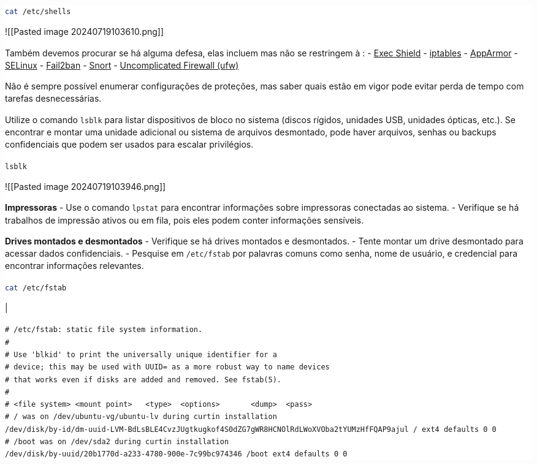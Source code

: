 ```bash
cat /etc/shells
```
![[Pasted image 20240719103610.png]]

Também devemos procurar se há alguma defesa, elas incluem mas não se restringem à :
	- [Exec Shield](https://en.wikipedia.org/wiki/Exec_Shield)
	- [iptables](https://linux.die.net/man/8/iptables)
	- [AppArmor](https://apparmor.net/)
	- [SELinux](https://www.redhat.com/en/topics/linux/what-is-selinux)
	- [Fail2ban](https://github.com/fail2ban/fail2ban)
	- [Snort](https://www.snort.org/faq/what-is-snort)
	- [Uncomplicated Firewall (ufw)](https://wiki.ubuntu.com/UncomplicatedFirewall)

Não é sempre possível enumerar configurações de proteções, mas saber quais estão em vigor pode evitar perda de tempo com tarefas desnecessárias.

Utilize o comando `lsblk` para listar dispositivos de bloco no sistema (discos rígidos, unidades USB, unidades ópticas, etc.). Se encontrar e montar uma unidade adicional ou sistema de arquivos desmontado, pode haver arquivos, senhas ou backups confidenciais que podem ser usados para escalar privilégios.

```bash
lsblk
```
![[Pasted image 20240719103946.png]]

**Impressoras**
	- Use o comando `lpstat` para encontrar informações sobre impressoras conectadas ao sistema.
	- Verifique se há trabalhos de impressão ativos ou em fila, pois eles podem conter informações sensíveis.

**Drives montados e desmontados**
	- Verifique se há drives montados e desmontados.
	- Tente montar um drive desmontado para acessar dados confidenciais.
	- Pesquise em `/etc/fstab` por palavras comuns como senha, nome de usuário, e credencial para encontrar informações relevantes.

```bash
cat /etc/fstab
```
|
```output
# /etc/fstab: static file system information.
#
# Use 'blkid' to print the universally unique identifier for a
# device; this may be used with UUID= as a more robust way to name devices
# that works even if disks are added and removed. See fstab(5).
#
# <file system> <mount point>   <type>  <options>       <dump>  <pass>
# / was on /dev/ubuntu-vg/ubuntu-lv during curtin installation
/dev/disk/by-id/dm-uuid-LVM-BdLsBLE4CvzJUgtkugkof4S0dZG7gWR8HCNOlRdLWoXVOba2tYUMzHfFQAP9ajul / ext4 defaults 0 0
# /boot was on /dev/sda2 during curtin installation
/dev/disk/by-uuid/20b1770d-a233-4780-900e-7c99bc974346 /boot ext4 defaults 0 0
```
